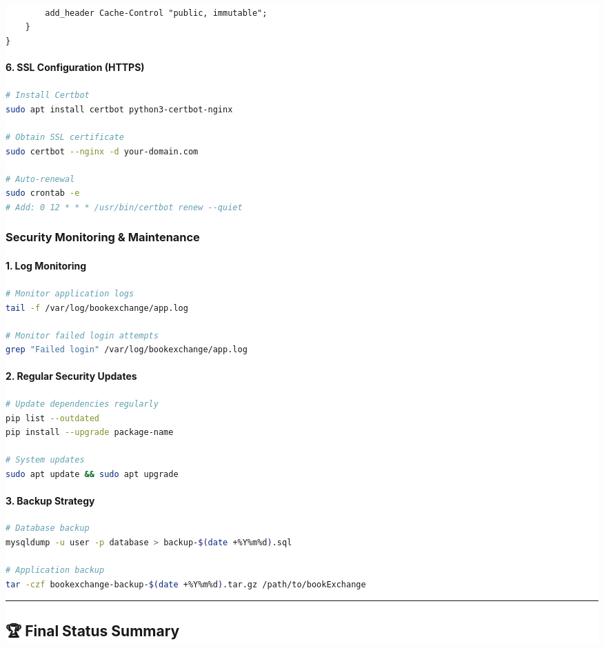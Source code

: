 ```nginx
        add_header Cache-Control "public, immutable";
    }
}
```

#### 6. SSL Configuration (HTTPS)

```bash
# Install Certbot
sudo apt install certbot python3-certbot-nginx

# Obtain SSL certificate
sudo certbot --nginx -d your-domain.com

# Auto-renewal
sudo crontab -e
# Add: 0 12 * * * /usr/bin/certbot renew --quiet
```

### Security Monitoring & Maintenance

#### 1. Log Monitoring

```bash
# Monitor application logs
tail -f /var/log/bookexchange/app.log

# Monitor failed login attempts
grep "Failed login" /var/log/bookexchange/app.log
```

#### 2. Regular Security Updates

```bash
# Update dependencies regularly
pip list --outdated
pip install --upgrade package-name

# System updates
sudo apt update && sudo apt upgrade
```

#### 3. Backup Strategy

```bash
# Database backup
mysqldump -u user -p database > backup-$(date +%Y%m%d).sql

# Application backup
tar -czf bookexchange-backup-$(date +%Y%m%d).tar.gz /path/to/bookExchange
```

---

## 🏆 Final Status Summary
